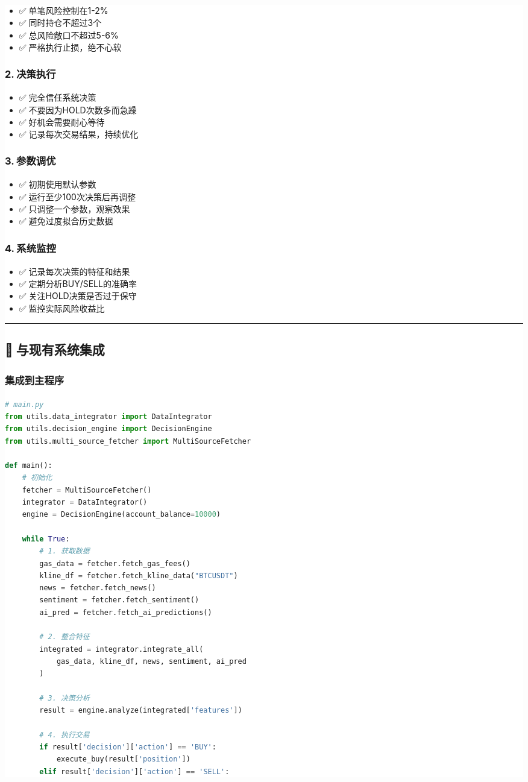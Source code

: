 - ✅ 单笔风险控制在1-2%
- ✅ 同时持仓不超过3个
- ✅ 总风险敞口不超过5-6%
- ✅ 严格执行止损，绝不心软

### 2. 决策执行

- ✅ 完全信任系统决策
- ✅ 不要因为HOLD次数多而急躁
- ✅ 好机会需要耐心等待
- ✅ 记录每次交易结果，持续优化

### 3. 参数调优

- ✅ 初期使用默认参数
- ✅ 运行至少100次决策后再调整
- ✅ 只调整一个参数，观察效果
- ✅ 避免过度拟合历史数据

### 4. 系统监控

- ✅ 记录每次决策的特征和结果
- ✅ 定期分析BUY/SELL的准确率
- ✅ 关注HOLD决策是否过于保守
- ✅ 监控实际风险收益比

---

## 🔄 与现有系统集成

### 集成到主程序

```python
# main.py
from utils.data_integrator import DataIntegrator
from utils.decision_engine import DecisionEngine
from utils.multi_source_fetcher import MultiSourceFetcher

def main():
    # 初始化
    fetcher = MultiSourceFetcher()
    integrator = DataIntegrator()
    engine = DecisionEngine(account_balance=10000)
    
    while True:
        # 1. 获取数据
        gas_data = fetcher.fetch_gas_fees()
        kline_df = fetcher.fetch_kline_data("BTCUSDT")
        news = fetcher.fetch_news()
        sentiment = fetcher.fetch_sentiment()
        ai_pred = fetcher.fetch_ai_predictions()
        
        # 2. 整合特征
        integrated = integrator.integrate_all(
            gas_data, kline_df, news, sentiment, ai_pred
        )
        
        # 3. 决策分析
        result = engine.analyze(integrated['features'])
        
        # 4. 执行交易
        if result['decision']['action'] == 'BUY':
            execute_buy(result['position'])
        elif result['decision']['action'] == 'SELL':
```